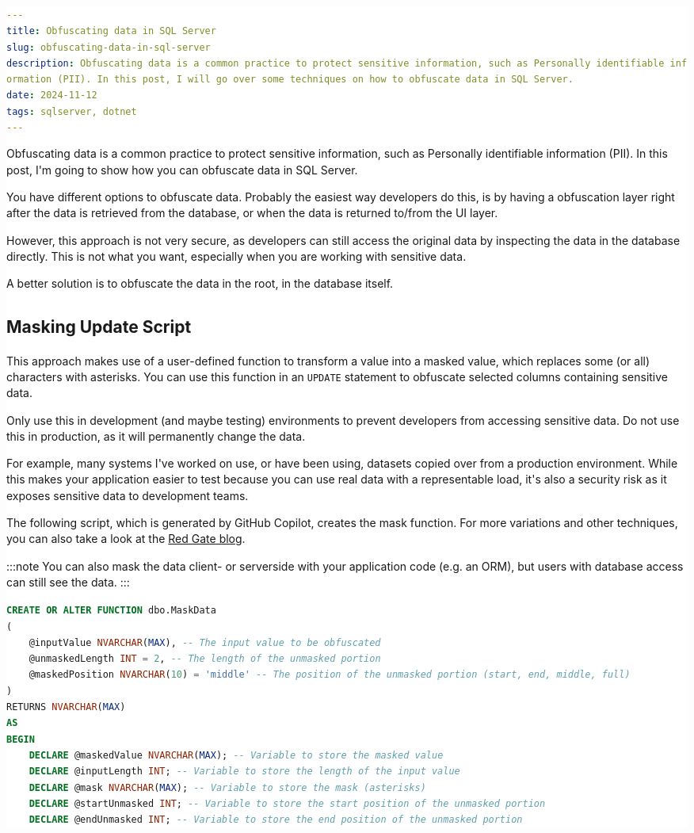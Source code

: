```yaml
---
title: Obfuscating data in SQL Server
slug: obfuscating-data-in-sql-server
description: Obfuscating data is a common practice to protect sensitive information, such as Personally identifiable information (PII). In this post, I will go over some techniques on how to obfuscate data in SQL Server.
date: 2024-11-12
tags: sqlserver, dotnet
---
```


Obfuscating data is a common practice to protect sensitive information, such as Personally identifiable information (PII). In this post, I'm going to show how you can obfuscate data in SQL Server.

You have different options to obfuscate data.
Probably the easiest way developers do this, is by having a obfuscation layer right after the data is retrieved from the database, or when the data is returned to/from the UI layer.

However, this approach is not very secure, as developers can still access the original data by inspecting the data in the database directly.
This is not what you want, especially when you are working with sensitive data.

A better solution is to obfuscate the data in the root, in the database itself.

## Masking Update Script

This approach makes use of a user-defined function to transform a value into a masked value, which replaces some (or all) characters with asterisks.
You can use this function in an `UPDATE` statement to obfuscate selected columns containing sensitive data.

Only use this in development (and maybe testing) environments to prevent developers from accessing sensitive data.
Do not use this in production, as it will permanently change the data.

For example, many systems I've worked on use, or have been using, datasets copied over from a production environment.
While this makes your application easier to test because you can use real data with a representable load, it's also a security risk as it exposes sensitive data to development teams.

The following script, which is generated by GitHub Copilot, creates the mask function.
For more variations and other techniques, you can also take a look at the [Red Gate blog](https://www.red-gate.com/simple-talk/databases/sql-server/database-administration-sql-server/obfuscating-your-sql-server-data/).

:::note
You can also mask the data client- or serverside with your application code (e.g. an ORM), but users with database access can still see the data.
:::

```sql
CREATE OR ALTER FUNCTION dbo.MaskData
(
    @inputValue NVARCHAR(MAX), -- The input value to be obfuscated
    @unmaskedLength INT = 2, -- The length of the unmasked portion
    @maskedPosition NVARCHAR(10) = 'middle' -- The position of the unmasked portion (start, end, middle, full)
)
RETURNS NVARCHAR(MAX)
AS
BEGIN
    DECLARE @maskedValue NVARCHAR(MAX); -- Variable to store the masked value
    DECLARE @inputLength INT; -- Variable to store the length of the input value
    DECLARE @mask NVARCHAR(MAX); -- Variable to store the mask (asterisks)
    DECLARE @startUnmasked INT; -- Variable to store the start position of the unmasked portion
    DECLARE @endUnmasked INT; -- Variable to store the end position of the unmasked portion
```